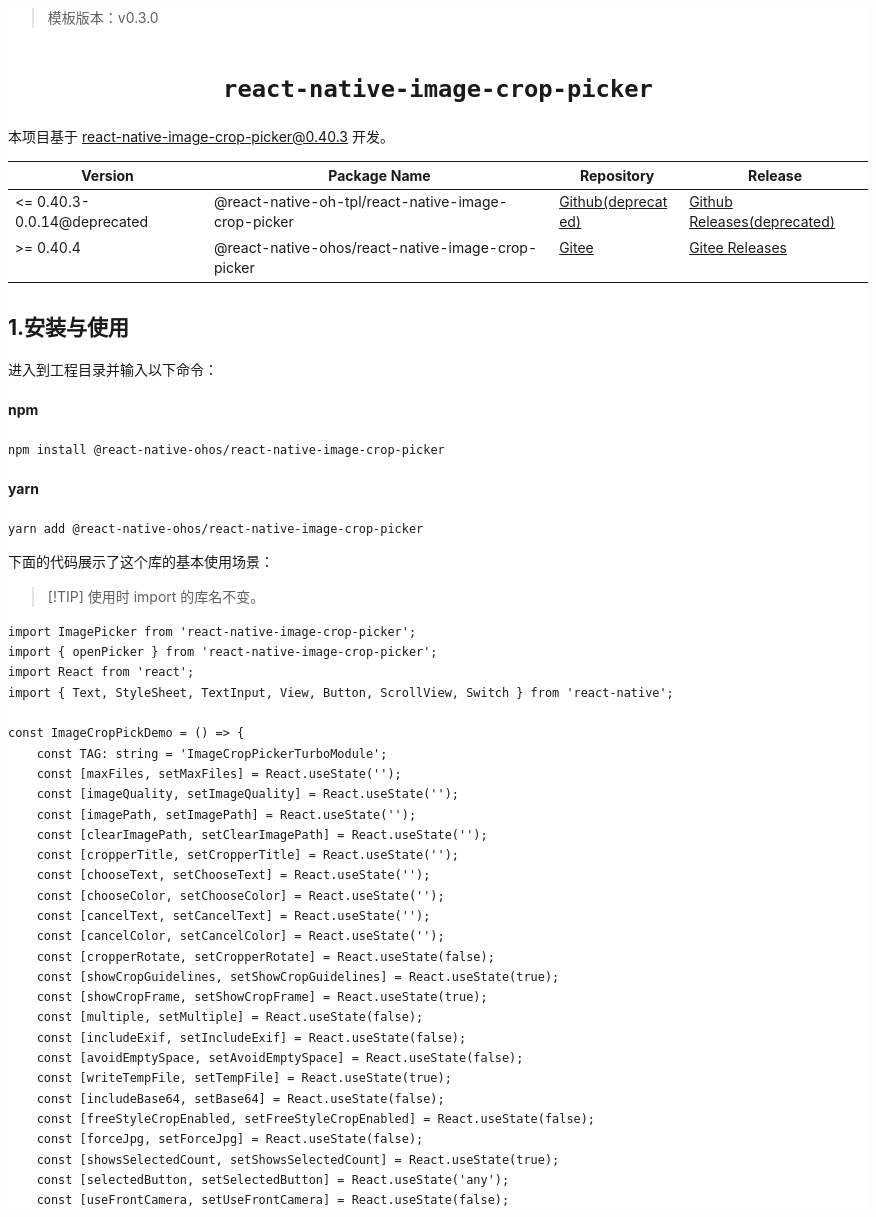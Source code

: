 >模板版本：v0.3.0

<p align="center">
  <h1 align="center"> <code>react-native-image-crop-picker</code> </h1>
</p>

本项目基于 [react-native-image-crop-picker@0.40.3](https://github.com/ivpusic/react-native-image-crop-picker/tree/v0.40.3) 开发。

| Version                     | Package Name                         | Repository                                                                       | Release                                                                                            |
| --------------------------- | ------------------------------------ | -------------------------------------------------------------------------------- | -------------------------------------------------------------------------------------------------- |
| <= 0.40.3-0.0.14@deprecated | @react-native-oh-tpl/react-native-image-crop-picker | [Github(deprecated)](https://github.com/react-native-oh-library/react-native-image-crop-picker) | [Github Releases(deprecated)](https://github.com/react-native-oh-library/react-native-image-crop-picker/releases) |
| >= 0.40.4                   | @react-native-ohos/react-native-image-crop-picker   | [Gitee](https://gitee.com/openharmony-sig/rntpc_react-native-image-crop-picker)                 | [Gitee Releases](https://gitee.com/openharmony-sig/rntpc_react-native-image-crop-picker/releases)                 |

## 1.安装与使用

进入到工程目录并输入以下命令：




#### **npm**

```bash
npm install @react-native-ohos/react-native-image-crop-picker
```

#### **yarn**

```bash
yarn add @react-native-ohos/react-native-image-crop-picker
```



下面的代码展示了这个库的基本使用场景：

> [!TIP] 使用时 import 的库名不变。

```
import ImagePicker from 'react-native-image-crop-picker';
import { openPicker } from 'react-native-image-crop-picker';
import React from 'react';
import { Text, StyleSheet, TextInput, View, Button, ScrollView, Switch } from 'react-native';

const ImageCropPickDemo = () => {
    const TAG: string = 'ImageCropPickerTurboModule';
    const [maxFiles, setMaxFiles] = React.useState('');
    const [imageQuality, setImageQuality] = React.useState('');
    const [imagePath, setImagePath] = React.useState('');
    const [clearImagePath, setClearImagePath] = React.useState('');
    const [cropperTitle, setCropperTitle] = React.useState('');
    const [chooseText, setChooseText] = React.useState('');
    const [chooseColor, setChooseColor] = React.useState('');
    const [cancelText, setCancelText] = React.useState('');
    const [cancelColor, setCancelColor] = React.useState('');
    const [cropperRotate, setCropperRotate] = React.useState(false);
    const [showCropGuidelines, setShowCropGuidelines] = React.useState(true);
    const [showCropFrame, setShowCropFrame] = React.useState(true);
    const [multiple, setMultiple] = React.useState(false);
    const [includeExif, setIncludeExif] = React.useState(false);
    const [avoidEmptySpace, setAvoidEmptySpace] = React.useState(false);
    const [writeTempFile, setTempFile] = React.useState(true);
    const [includeBase64, setBase64] = React.useState(false);
    const [freeStyleCropEnabled, setFreeStyleCropEnabled] = React.useState(false);
    const [forceJpg, setForceJpg] = React.useState(false);
    const [showsSelectedCount, setShowsSelectedCount] = React.useState(true);
    const [selectedButton, setSelectedButton] = React.useState('any');
    const [useFrontCamera, setUseFrontCamera] = React.useState(false);
```